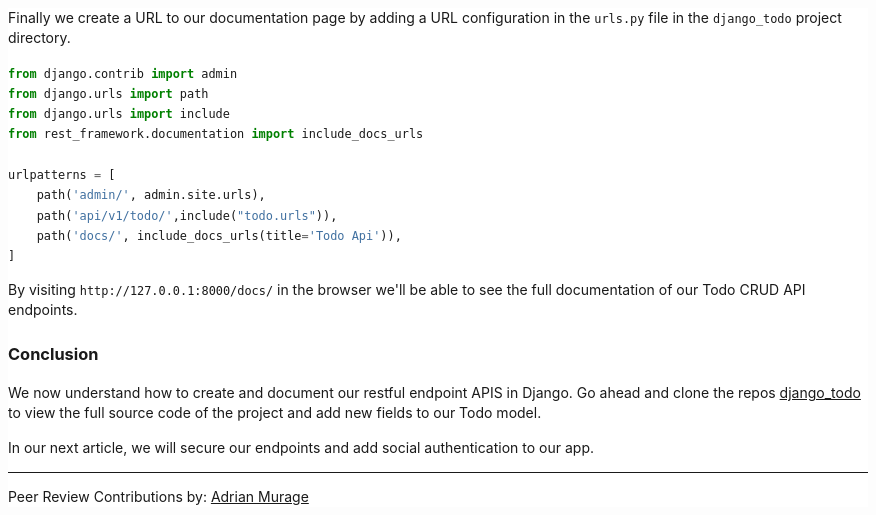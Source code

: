 Finally we create a URL to our documentation page by adding a URL configuration in the `urls.py` file in the `django_todo` project directory.

```python
from django.contrib import admin
from django.urls import path
from django.urls import include
from rest_framework.documentation import include_docs_urls

urlpatterns = [
    path('admin/', admin.site.urls),
    path('api/v1/todo/',include("todo.urls")),
    path('docs/', include_docs_urls(title='Todo Api')),
]
```

By visiting `http://127.0.0.1:8000/docs/` in the browser we'll be able to see the full documentation of our Todo CRUD API endpoints.

### Conclusion
We now understand how to create and document our restful endpoint APIS in Django. Go ahead and clone the repos [django_todo](https://github.com/paulodhiambo/django_todo) to view the full source code of the project and add new fields to our Todo model.

In our next article, we will secure our endpoints and add social authentication to our app.

---
Peer Review Contributions by: [Adrian Murage](/engineering-education/authors/adrian-murage/)
